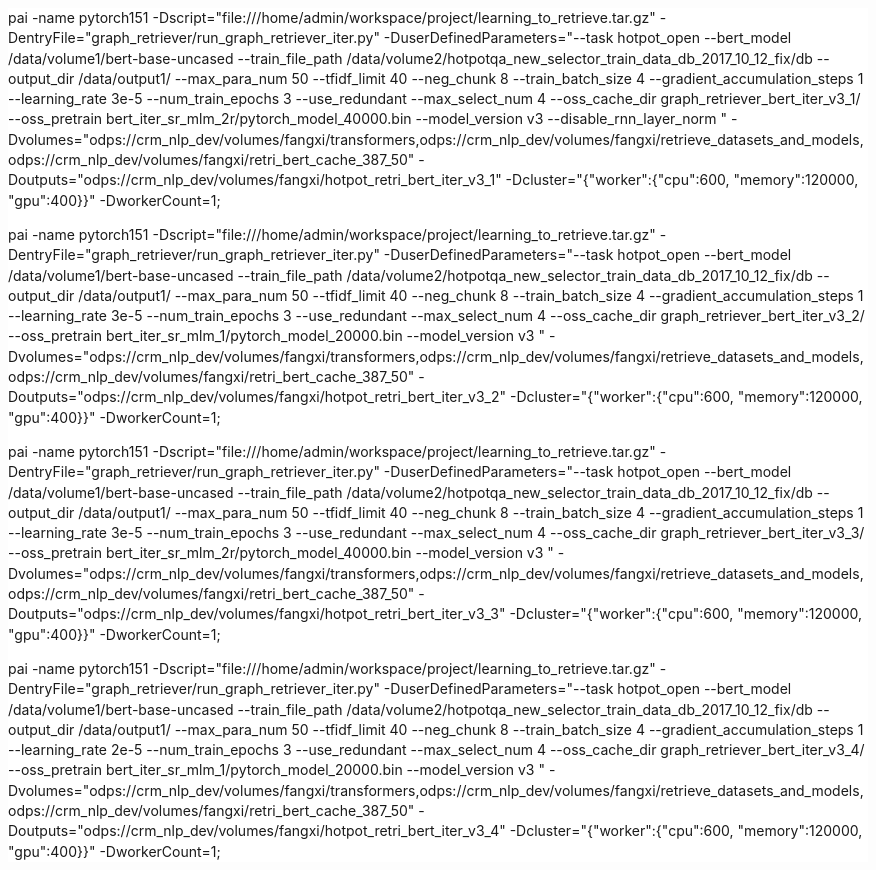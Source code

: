 
pai -name pytorch151 
-Dscript="file:///home/admin/workspace/project/learning_to_retrieve.tar.gz" 
-DentryFile="graph_retriever/run_graph_retriever_iter.py" 
-DuserDefinedParameters="--task hotpot_open --bert_model /data/volume1/bert-base-uncased --train_file_path /data/volume2/hotpotqa_new_selector_train_data_db_2017_10_12_fix/db --output_dir /data/output1/ --max_para_num 50 --tfidf_limit 40 --neg_chunk 8 --train_batch_size 4 --gradient_accumulation_steps 1 --learning_rate 3e-5 --num_train_epochs 3 --use_redundant --max_select_num 4 --oss_cache_dir graph_retriever_bert_iter_v3_1/ --oss_pretrain bert_iter_sr_mlm_2r/pytorch_model_40000.bin --model_version v3 --disable_rnn_layer_norm "
-Dvolumes="odps://crm_nlp_dev/volumes/fangxi/transformers,odps://crm_nlp_dev/volumes/fangxi/retrieve_datasets_and_models,odps://crm_nlp_dev/volumes/fangxi/retri_bert_cache_387_50" 
-Doutputs="odps://crm_nlp_dev/volumes/fangxi/hotpot_retri_bert_iter_v3_1" -Dcluster="{\"worker\":{\"cpu\":600, \"memory\":120000, \"gpu\":400}}" 
-DworkerCount=1;


pai -name pytorch151 
-Dscript="file:///home/admin/workspace/project/learning_to_retrieve.tar.gz" 
-DentryFile="graph_retriever/run_graph_retriever_iter.py" 
-DuserDefinedParameters="--task hotpot_open --bert_model /data/volume1/bert-base-uncased --train_file_path /data/volume2/hotpotqa_new_selector_train_data_db_2017_10_12_fix/db --output_dir /data/output1/ --max_para_num 50 --tfidf_limit 40 --neg_chunk 8 --train_batch_size 4 --gradient_accumulation_steps 1 --learning_rate 3e-5 --num_train_epochs 3 --use_redundant --max_select_num 4 --oss_cache_dir graph_retriever_bert_iter_v3_2/ --oss_pretrain bert_iter_sr_mlm_1/pytorch_model_20000.bin --model_version v3 "
-Dvolumes="odps://crm_nlp_dev/volumes/fangxi/transformers,odps://crm_nlp_dev/volumes/fangxi/retrieve_datasets_and_models,odps://crm_nlp_dev/volumes/fangxi/retri_bert_cache_387_50" 
-Doutputs="odps://crm_nlp_dev/volumes/fangxi/hotpot_retri_bert_iter_v3_2" -Dcluster="{\"worker\":{\"cpu\":600, \"memory\":120000, \"gpu\":400}}" 
-DworkerCount=1;



pai -name pytorch151 
-Dscript="file:///home/admin/workspace/project/learning_to_retrieve.tar.gz" 
-DentryFile="graph_retriever/run_graph_retriever_iter.py" 
-DuserDefinedParameters="--task hotpot_open --bert_model /data/volume1/bert-base-uncased --train_file_path /data/volume2/hotpotqa_new_selector_train_data_db_2017_10_12_fix/db --output_dir /data/output1/ --max_para_num 50 --tfidf_limit 40 --neg_chunk 8 --train_batch_size 4 --gradient_accumulation_steps 1 --learning_rate 3e-5 --num_train_epochs 3 --use_redundant --max_select_num 4 --oss_cache_dir graph_retriever_bert_iter_v3_3/ --oss_pretrain bert_iter_sr_mlm_2r/pytorch_model_40000.bin --model_version v3 "
-Dvolumes="odps://crm_nlp_dev/volumes/fangxi/transformers,odps://crm_nlp_dev/volumes/fangxi/retrieve_datasets_and_models,odps://crm_nlp_dev/volumes/fangxi/retri_bert_cache_387_50" 
-Doutputs="odps://crm_nlp_dev/volumes/fangxi/hotpot_retri_bert_iter_v3_3" -Dcluster="{\"worker\":{\"cpu\":600, \"memory\":120000, \"gpu\":400}}" 
-DworkerCount=1;


pai -name pytorch151 
-Dscript="file:///home/admin/workspace/project/learning_to_retrieve.tar.gz" 
-DentryFile="graph_retriever/run_graph_retriever_iter.py" 
-DuserDefinedParameters="--task hotpot_open --bert_model /data/volume1/bert-base-uncased --train_file_path /data/volume2/hotpotqa_new_selector_train_data_db_2017_10_12_fix/db --output_dir /data/output1/ --max_para_num 50 --tfidf_limit 40 --neg_chunk 8 --train_batch_size 4 --gradient_accumulation_steps 1 --learning_rate 2e-5 --num_train_epochs 3 --use_redundant --max_select_num 4 --oss_cache_dir graph_retriever_bert_iter_v3_4/ --oss_pretrain bert_iter_sr_mlm_1/pytorch_model_20000.bin --model_version v3 "
-Dvolumes="odps://crm_nlp_dev/volumes/fangxi/transformers,odps://crm_nlp_dev/volumes/fangxi/retrieve_datasets_and_models,odps://crm_nlp_dev/volumes/fangxi/retri_bert_cache_387_50" 
-Doutputs="odps://crm_nlp_dev/volumes/fangxi/hotpot_retri_bert_iter_v3_4" -Dcluster="{\"worker\":{\"cpu\":600, \"memory\":120000, \"gpu\":400}}" 
-DworkerCount=1;
